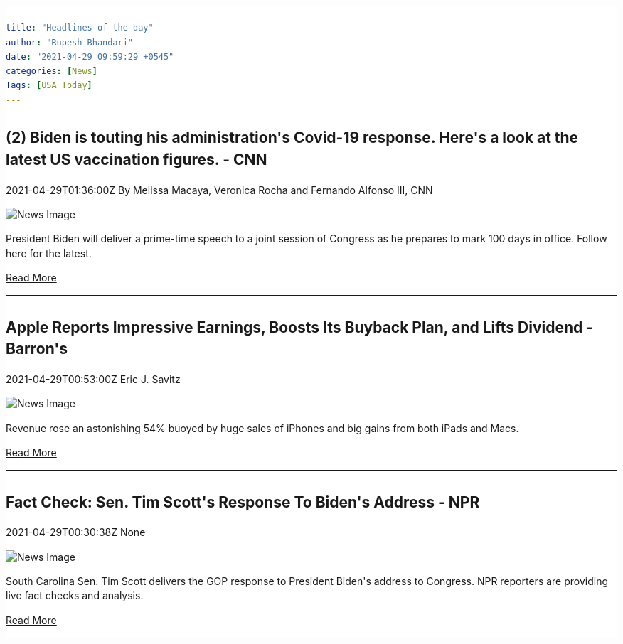 ```yaml
---
title: "Headlines of the day"
author: "Rupesh Bhandari"
date: "2021-04-29 09:59:29 +0545"
categories: [News]
Tags: [USA Today]
---
```


## (2) Biden is touting his administration's Covid-19 response. Here's a look at the latest US vaccination figures. - CNN

2021-04-29T01:36:00Z By Melissa Macaya, <a href="/profiles/veronica-rocha">Veronica Rocha</a> and <a href="/profiles/fernando-alfonso-iii">Fernando Alfonso III</a>, CNN

![News Image](https://cdn.cnn.com/cnnnext/dam/assets/210427123938-01-biden-foreign-policy-restricted-super-tease.jpg)

President Biden will deliver a prime-time speech to a joint session of Congress as he prepares to mark 100 days in office. Follow here for the latest.

[Read More](https://www.cnn.com/politics/live-news/biden-address-fact-check-updates-04-28-21/index.html)

---

## Apple Reports Impressive Earnings, Boosts Its Buyback Plan, and Lifts Dividend - Barron's

2021-04-29T00:53:00Z Eric J. Savitz

![News Image](https://images.barrons.com/im-331012/social)

Revenue rose an astonishing 54% buoyed by huge sales of iPhones and big gains from both iPads and Macs.

[Read More](https://www.barrons.com/articles/apple-has-a-huge-quarter-boosts-its-buyback-plan-by-90b-and-lifts-its-dividend-51619644179)

---

## Fact Check: Sen. Tim Scott's Response To Biden's Address - NPR

2021-04-29T00:30:38Z None

![News Image](https://media.npr.org/assets/img/2021/04/22/ap_20238130827804_wide-4eba28d056c9c8691dd3a65f58adba925f71bc83.jpg?s=1400)

South Carolina Sen. Tim Scott delivers the GOP response to President Biden's address to Congress. NPR reporters are providing live fact checks and analysis.

[Read More](https://www.npr.org/2021/04/28/989118802/sen-scotts-republican-response-to-bidens-address-annotated)

---